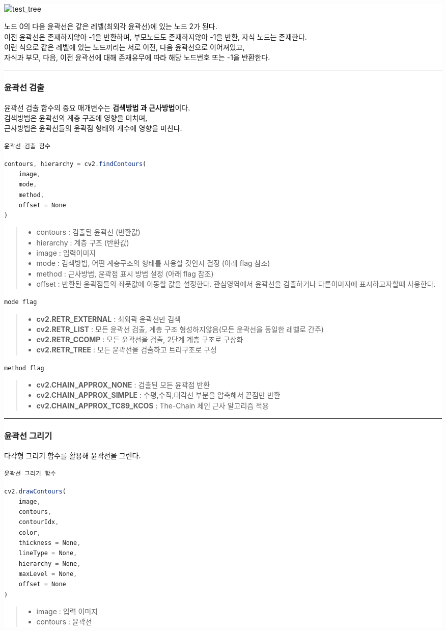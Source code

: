 ![test_tree](https://user-images.githubusercontent.com/44021629/108619889-3554ba80-746b-11eb-951f-8283a742c889.jpg)

노드 0의 다음 윤곽선은 같은 레벨(최외각 윤곽선)에 있는 노드 2가 된다.  
이전 윤곽선은 존재하지않아 -1을 반환하며, 부모노드도 존재하지않아 -1을 반환, 자식 노드는 존재한다.  
이런 식으로 같은 레벨에 있는 노드끼리는 서로 이전, 다음 윤곽선으로 이어져있고,  
자식과 부모, 다음, 이전 윤곽선에 대해 존재유무에 따라 해당 노드번호 또는 -1을 반환한다.  


<hr>


### 윤곽선 검출

윤곽선 검출 함수의 중요 매개변수는 **검색방법 과 근사방법**이다.  
검색방법은 윤곽선의 계층 구조에 영향을 미치며,  
근사방법은 윤곽선들의 윤곽점 형태와 개수에 영향을 미친다.  

<code>윤곽선 검출 함수</code>

```js
contours, hierarchy = cv2.findContours(
	image,
	mode,
	method,
	offset = None
)
```
> - contours : 검출된 윤곽선 (반환값)  
> - hierarchy : 계층 구조 (반환값)  
> -	image : 입력이미지  
> - mode : 검색방법, 어떤 계층구조의 형태를 사용할 것인지 결정 (아래 flag 참조)  
> - method : 근사방법, 윤곽점 표시 방법 설정 (아래 flag 참조)  
> - offset : 반환된 윤곽점들의 좌푯값에 이동할 값을 설정한다. 관심영역에서 윤곽선을 검출하거나 다른이미지에 표시하고자할때 사용한다.  

<code>mode flag</code>

> - **cv2.RETR_EXTERNAL** : 최외곽 윤곽선만 검색
> - **cv2.RETR_LIST** : 모든 윤곽선 검출, 계층 구조 형성하지않음(모든 윤곽선을 동일한 레벨로 간주)
> - **cv2.RETR_CCOMP** : 모든 윤곽선을 검출, 2단계 계층 구조로 구상화
> - **cv2.RETR_TREE** : 모든 윤곽선을 검출하고 트리구조로 구성

<code>method flag</code>

> - **cv2.CHAIN_APPROX_NONE** : 검출된 모든 윤곽점 반환
> - **cv2.CHAIN_APPROX_SIMPLE** : 수평,수직,대각선 부분을 압축해서 끝점만 반환
> - **cv2.CHAIN_APPROX_TC89_KCOS** : The-Chain 체인 근사 알고리즘 적용

<hr>

### 윤곽선 그리기

다각형 그리기 함수를 활용해 윤곽선을 그린다.  

<code>윤곽선 그리기 함수</code>

```js
cv2.drawContours(
	image,
	contours,
	contourIdx,
	color,
	thickness = None,
	lineType = None,
	hierarchy = None,
	maxLevel = None,
	offset = None
)
```
> - image : 입력 이미지
> - contours : 윤곽선